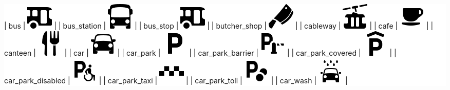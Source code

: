 | bus                                      | ![bus](../static/icons/bus_24.svg)                                                                           |
| bus_station                              | ![bus_station](../static/icons/bus_station_24.svg)                                                           |
| bus_stop                                 | ![bus_stop](../static/icons/bus_stop_24.svg)                                                                 |
| butcher_shop                             | ![butcher_shop](../static/icons/butcher_shop_24.svg)                                                         |
| cableway                                 | ![cableway](../static/icons/cableway_24.svg)                                                                 |
| cafe                                     | ![cafe](../static/icons/cafe_24.svg)                                                                         |
| canteen                                  | ![canteen](../static/icons/canteen_24.svg)                                                                   |
| car                                      | ![car](../static/icons/car_24.svg)                                                                           |
| car_park                                 | ![car_park](../static/icons/car_park_24.svg)                                                                 |
| car_park_barrier                         | ![car_park_barrier](../static/icons/car_park_barrier_24.svg)                                                 |
| car_park_covered                         | ![car_park_covered](../static/icons/car_park_covered_24.svg)                                                 |
| car_park_disabled                        | ![car_park_disabled](../static/icons/car_park_disabled_24.svg)                                               |
| car_park_taxi                            | ![car_park_taxi](../static/icons/car_park_taxi_24.svg)                                                       |
| car_park_toll                            | ![car_park_toll](../static/icons/car_park_toll_24.svg)                                                       |
| car_wash                                 | ![car_wash](../static/icons/car_wash_24.svg)                                                                 |